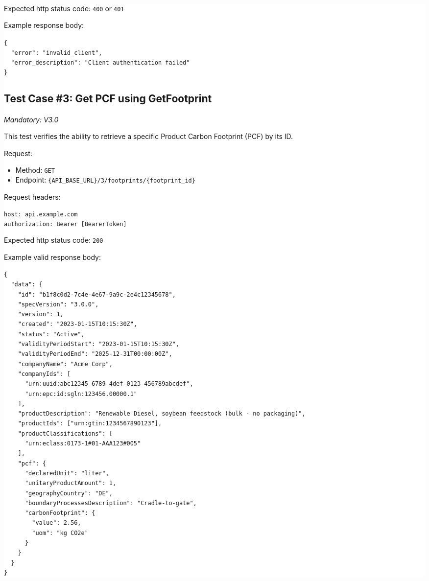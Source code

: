 Expected http status code: `400` or `401`

Example response body:

```
{
  "error": "invalid_client",
  "error_description": "Client authentication failed"
}
```

## Test Case #3: Get PCF using GetFootprint

_Mandatory: V3.0_

This test verifies the ability to retrieve a specific Product Carbon Footprint (PCF) by its ID.

Request:

- Method: `GET`
- Endpoint: `{API_BASE_URL}/3/footprints/{footprint_id}`

Request headers:

```
host: api.example.com
authorization: Bearer [BearerToken]
```

Expected http status code: `200`

Example valid response body:

```
{
  "data": {
    "id": "b1f8c0d2-7c4e-4e67-9a9c-2e4c12345678",
    "specVersion": "3.0.0",
    "version": 1,
    "created": "2023-01-15T10:15:30Z",
    "status": "Active",
    "validityPeriodStart": "2023-01-15T10:15:30Z",
    "validityPeriodEnd": "2025-12-31T00:00:00Z",
    "companyName": "Acme Corp",
    "companyIds": [
      "urn:uuid:abc12345-6789-4def-0123-456789abcdef",
      "urn:epc:id:sgln:123456.00000.1"
    ],
    "productDescription": "Renewable Diesel, soybean feedstock (bulk - no packaging)",
    "productIds": ["urn:gtin:1234567890123"],
    "productClassifications": [
      "urn:eclass:0173-1#01-AAA123#005"
    ],
    "pcf": {
      "declaredUnit": "liter",
      "unitaryProductAmount": 1,
      "geographyCountry": "DE",
      "boundaryProcessesDescription": "Cradle-to-gate",
      "carbonFootprint": {
        "value": 2.56,
        "uom": "kg CO2e"
      }
    }
  }
}
```
